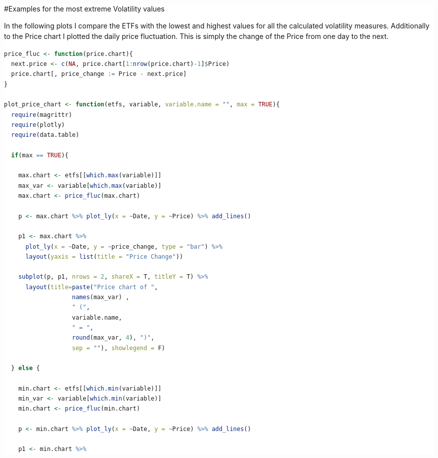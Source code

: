






























#Examples for the most extreme Volatility values

In the following plots I compare the ETFs with the lowest and highest values for all the calculated volatility measures. Additionally to the Price chart I plotted the daily price fluctuation. This is simply the change of the Price from one day to the next.


```r
price_fluc <- function(price.chart){
  next.price <- c(NA, price.chart[1:nrow(price.chart)-1]$Price)
  price.chart[, price_change := Price - next.price]
}

plot_price_chart <- function(etfs, variable, variable.name = "", max = TRUE){
  require(magrittr)
  require(plotly)
  require(data.table)
  
  if(max == TRUE){
  
    max.chart <- etfs[[which.max(variable)]]
    max_var <- variable[which.max(variable)]
    max.chart <- price_fluc(max.chart)
    
    p <- max.chart %>% plot_ly(x = ~Date, y = ~Price) %>% add_lines()

    p1 <- max.chart %>% 
      plot_ly(x = ~Date, y = ~price_change, type = "bar") %>%
      layout(yaxis = list(title = "Price Change"))

    subplot(p, p1, nrows = 2, shareX = T, titleY = T) %>% 
      layout(title=paste("Price chart of ",
                   names(max_var) ,
                   " (",
                   variable.name,
                   " = ",
                   round(max_var, 4), ")", 
                   sep = ""), showlegend = F)

  } else {
    
    min.chart <- etfs[[which.min(variable)]]
    min_var <- variable[which.min(variable)]
    min.chart <- price_fluc(min.chart)
    
    p <- min.chart %>% plot_ly(x = ~Date, y = ~Price) %>% add_lines()

    p1 <- min.chart %>% 
```